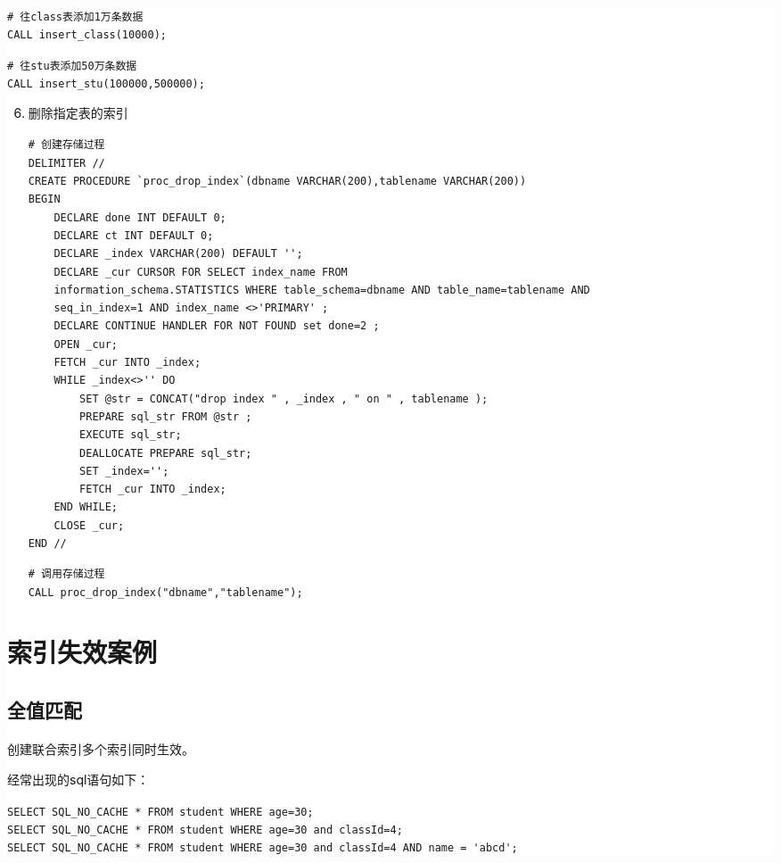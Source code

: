    ```mysql
   # 往class表添加1万条数据
   CALL insert_class(10000);
   ```

   ```mysql
   # 往stu表添加50万条数据
   CALL insert_stu(100000,500000);
   ```

6. 删除指定表的索引

   ```mysql
   # 创建存储过程
   DELIMITER //
   CREATE PROCEDURE `proc_drop_index`(dbname VARCHAR(200),tablename VARCHAR(200))
   BEGIN
       DECLARE done INT DEFAULT 0;
       DECLARE ct INT DEFAULT 0;
       DECLARE _index VARCHAR(200) DEFAULT '';
       DECLARE _cur CURSOR FOR SELECT index_name FROM
       information_schema.STATISTICS WHERE table_schema=dbname AND table_name=tablename AND
       seq_in_index=1 AND index_name <>'PRIMARY' ;
       DECLARE CONTINUE HANDLER FOR NOT FOUND set done=2 ;
       OPEN _cur;
       FETCH _cur INTO _index;
       WHILE _index<>'' DO
           SET @str = CONCAT("drop index " , _index , " on " , tablename );
           PREPARE sql_str FROM @str ;
           EXECUTE sql_str;
           DEALLOCATE PREPARE sql_str;
           SET _index='';
           FETCH _cur INTO _index;
       END WHILE;
       CLOSE _cur;
   END //
   ```

   ```mysql
   # 调用存储过程
   CALL proc_drop_index("dbname","tablename");
   ```

# 索引失效案例

## 全值匹配

创建联合索引多个索引同时生效。

经常出现的sql语句如下：

```mysql
SELECT SQL_NO_CACHE * FROM student WHERE age=30;
SELECT SQL_NO_CACHE * FROM student WHERE age=30 and classId=4;
SELECT SQL_NO_CACHE * FROM student WHERE age=30 and classId=4 AND name = 'abcd';
```
